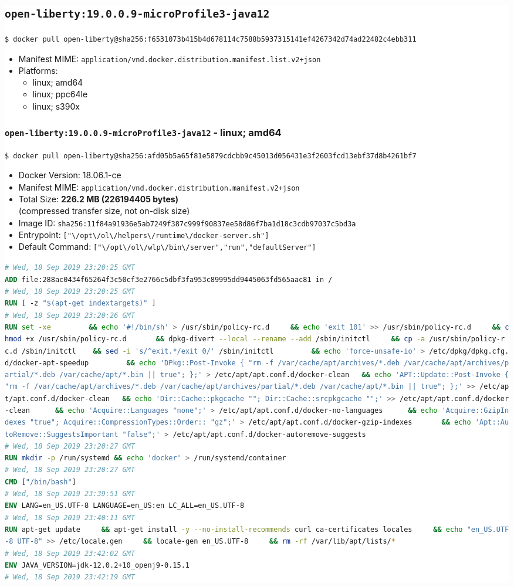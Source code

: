 ## `open-liberty:19.0.0.9-microProfile3-java12`

```console
$ docker pull open-liberty@sha256:f6531073b415b4d678114c7588b5937315141ef4267342d74ad22482c4ebb311
```

-	Manifest MIME: `application/vnd.docker.distribution.manifest.list.v2+json`
-	Platforms:
	-	linux; amd64
	-	linux; ppc64le
	-	linux; s390x

### `open-liberty:19.0.0.9-microProfile3-java12` - linux; amd64

```console
$ docker pull open-liberty@sha256:afd05b5a65f81e5879cdcbb9c45013d056431e3f2603fcd13ebf37d8b4261bf7
```

-	Docker Version: 18.06.1-ce
-	Manifest MIME: `application/vnd.docker.distribution.manifest.v2+json`
-	Total Size: **226.2 MB (226194405 bytes)**  
	(compressed transfer size, not on-disk size)
-	Image ID: `sha256:11f84a91936e5ab7249f387c999f90837ee58d86f7ba1d18c3cdb97037c5bd3a`
-	Entrypoint: `["\/opt\/ol\/helpers\/runtime\/docker-server.sh"]`
-	Default Command: `["\/opt\/ol\/wlp\/bin\/server","run","defaultServer"]`

```dockerfile
# Wed, 18 Sep 2019 23:20:25 GMT
ADD file:288ac0434f65264f3c50cf3e2766c5dbf3fa953c89995dd9445063fd565aac81 in / 
# Wed, 18 Sep 2019 23:20:25 GMT
RUN [ -z "$(apt-get indextargets)" ]
# Wed, 18 Sep 2019 23:20:26 GMT
RUN set -xe 		&& echo '#!/bin/sh' > /usr/sbin/policy-rc.d 	&& echo 'exit 101' >> /usr/sbin/policy-rc.d 	&& chmod +x /usr/sbin/policy-rc.d 		&& dpkg-divert --local --rename --add /sbin/initctl 	&& cp -a /usr/sbin/policy-rc.d /sbin/initctl 	&& sed -i 's/^exit.*/exit 0/' /sbin/initctl 		&& echo 'force-unsafe-io' > /etc/dpkg/dpkg.cfg.d/docker-apt-speedup 		&& echo 'DPkg::Post-Invoke { "rm -f /var/cache/apt/archives/*.deb /var/cache/apt/archives/partial/*.deb /var/cache/apt/*.bin || true"; };' > /etc/apt/apt.conf.d/docker-clean 	&& echo 'APT::Update::Post-Invoke { "rm -f /var/cache/apt/archives/*.deb /var/cache/apt/archives/partial/*.deb /var/cache/apt/*.bin || true"; };' >> /etc/apt/apt.conf.d/docker-clean 	&& echo 'Dir::Cache::pkgcache ""; Dir::Cache::srcpkgcache "";' >> /etc/apt/apt.conf.d/docker-clean 		&& echo 'Acquire::Languages "none";' > /etc/apt/apt.conf.d/docker-no-languages 		&& echo 'Acquire::GzipIndexes "true"; Acquire::CompressionTypes::Order:: "gz";' > /etc/apt/apt.conf.d/docker-gzip-indexes 		&& echo 'Apt::AutoRemove::SuggestsImportant "false";' > /etc/apt/apt.conf.d/docker-autoremove-suggests
# Wed, 18 Sep 2019 23:20:27 GMT
RUN mkdir -p /run/systemd && echo 'docker' > /run/systemd/container
# Wed, 18 Sep 2019 23:20:27 GMT
CMD ["/bin/bash"]
# Wed, 18 Sep 2019 23:39:51 GMT
ENV LANG=en_US.UTF-8 LANGUAGE=en_US:en LC_ALL=en_US.UTF-8
# Wed, 18 Sep 2019 23:40:11 GMT
RUN apt-get update     && apt-get install -y --no-install-recommends curl ca-certificates locales     && echo "en_US.UTF-8 UTF-8" >> /etc/locale.gen     && locale-gen en_US.UTF-8     && rm -rf /var/lib/apt/lists/*
# Wed, 18 Sep 2019 23:42:02 GMT
ENV JAVA_VERSION=jdk-12.0.2+10_openj9-0.15.1
# Wed, 18 Sep 2019 23:42:19 GMT
```